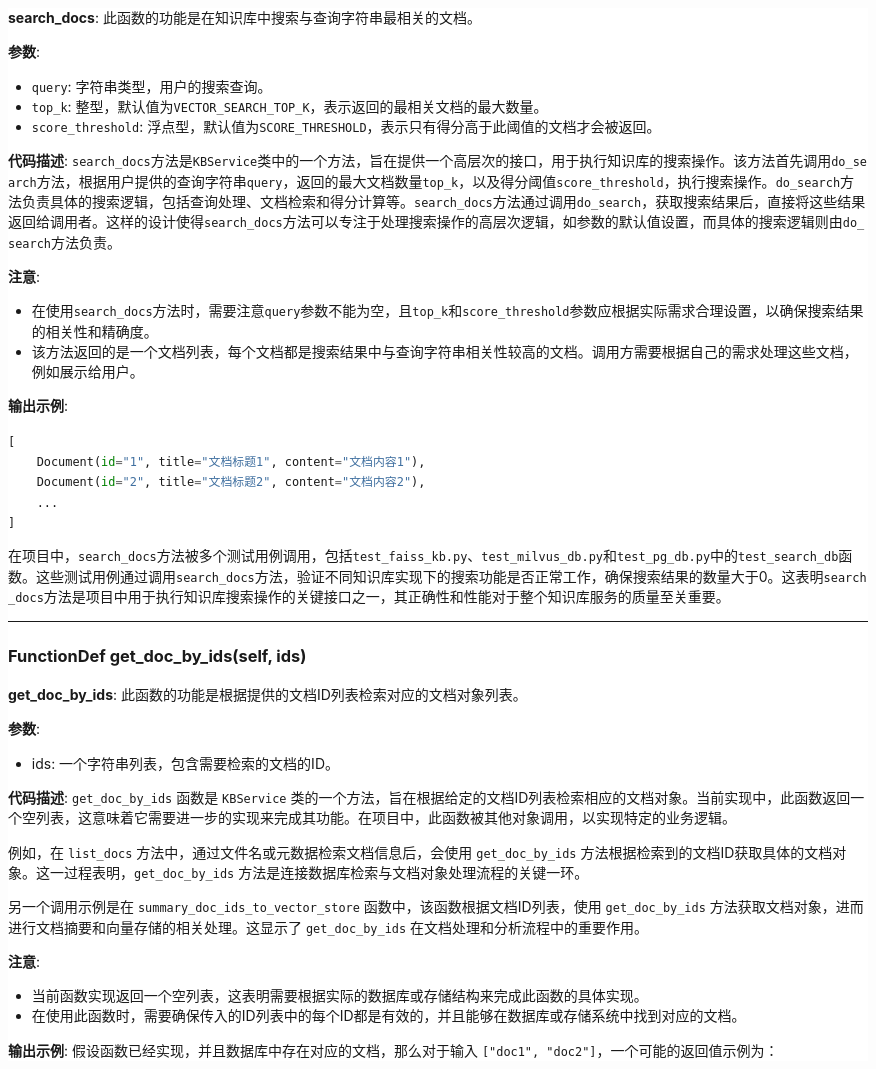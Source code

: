 **search_docs**: 此函数的功能是在知识库中搜索与查询字符串最相关的文档。

**参数**:

- `query`: 字符串类型，用户的搜索查询。
- `top_k`: 整型，默认值为`VECTOR_SEARCH_TOP_K`，表示返回的最相关文档的最大数量。
- `score_threshold`: 浮点型，默认值为`SCORE_THRESHOLD`，表示只有得分高于此阈值的文档才会被返回。

**代码描述**:
`search_docs`方法是`KBService`类中的一个方法，旨在提供一个高层次的接口，用于执行知识库的搜索操作。该方法首先调用`do_search`方法，根据用户提供的查询字符串`query`，返回的最大文档数量`top_k`，以及得分阈值`score_threshold`，执行搜索操作。`do_search`方法负责具体的搜索逻辑，包括查询处理、文档检索和得分计算等。`search_docs`方法通过调用`do_search`，获取搜索结果后，直接将这些结果返回给调用者。这样的设计使得`search_docs`方法可以专注于处理搜索操作的高层次逻辑，如参数的默认值设置，而具体的搜索逻辑则由`do_search`方法负责。

**注意**:

- 在使用`search_docs`方法时，需要注意`query`参数不能为空，且`top_k`和`score_threshold`参数应根据实际需求合理设置，以确保搜索结果的相关性和精确度。
- 该方法返回的是一个文档列表，每个文档都是搜索结果中与查询字符串相关性较高的文档。调用方需要根据自己的需求处理这些文档，例如展示给用户。

**输出示例**:

```python
[
    Document(id="1", title="文档标题1", content="文档内容1"),
    Document(id="2", title="文档标题2", content="文档内容2"),
    ...
]
```

在项目中，`search_docs`方法被多个测试用例调用，包括`test_faiss_kb.py`、`test_milvus_db.py`和`test_pg_db.py`中的`test_search_db`函数。这些测试用例通过调用`search_docs`方法，验证不同知识库实现下的搜索功能是否正常工作，确保搜索结果的数量大于0。这表明`search_docs`方法是项目中用于执行知识库搜索操作的关键接口之一，其正确性和性能对于整个知识库服务的质量至关重要。
***

### FunctionDef get_doc_by_ids(self, ids)

**get_doc_by_ids**: 此函数的功能是根据提供的文档ID列表检索对应的文档对象列表。

**参数**:

- ids: 一个字符串列表，包含需要检索的文档的ID。

**代码描述**:
`get_doc_by_ids` 函数是 `KBService` 类的一个方法，旨在根据给定的文档ID列表检索相应的文档对象。当前实现中，此函数返回一个空列表，这意味着它需要进一步的实现来完成其功能。在项目中，此函数被其他对象调用，以实现特定的业务逻辑。

例如，在 `list_docs` 方法中，通过文件名或元数据检索文档信息后，会使用 `get_doc_by_ids` 方法根据检索到的文档ID获取具体的文档对象。这一过程表明，`get_doc_by_ids` 方法是连接数据库检索与文档对象处理流程的关键一环。

另一个调用示例是在 `summary_doc_ids_to_vector_store` 函数中，该函数根据文档ID列表，使用 `get_doc_by_ids` 方法获取文档对象，进而进行文档摘要和向量存储的相关处理。这显示了 `get_doc_by_ids` 在文档处理和分析流程中的重要作用。

**注意**:

- 当前函数实现返回一个空列表，这表明需要根据实际的数据库或存储结构来完成此函数的具体实现。
- 在使用此函数时，需要确保传入的ID列表中的每个ID都是有效的，并且能够在数据库或存储系统中找到对应的文档。

**输出示例**:
假设函数已经实现，并且数据库中存在对应的文档，那么对于输入 `["doc1", "doc2"]`，一个可能的返回值示例为：
